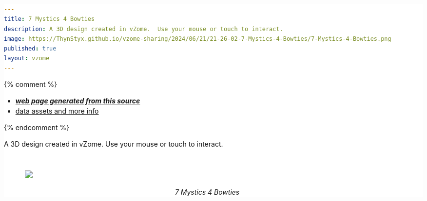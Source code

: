 ```yaml
---
title: 7 Mystics 4 Bowties
description: A 3D design created in vZome.  Use your mouse or touch to interact.
image: https://ThynStyx.github.io/vzome-sharing/2024/06/21/21-26-02-7-Mystics-4-Bowties/7-Mystics-4-Bowties.png
published: true
layout: vzome
---
```


{% comment %}
 - [***web page generated from this source***](<https://ThynStyx.github.io/vzome-sharing/2024/06/21/7-Mystics-4-Bowties-21-26-02.html>)
 - [data assets and more info](<https://github.com/ThynStyx/vzome-sharing/tree/main/2024/06/21/21-26-02-7-Mystics-4-Bowties/>)
 
{% endcomment %}

A 3D design created in vZome.  Use your mouse or touch to interact.

<figure style="width: 87%; margin: 5%">
  
  <vzome-viewer style="width: 100%; height: 60vh" show-scenes='named'
       src="https://ThynStyx.github.io/vzome-sharing/2024/06/21/21-26-02-7-Mystics-4-Bowties/7-Mystics-4-Bowties.vZome" >
    <img  style="width: 100%"
       src="https://ThynStyx.github.io/vzome-sharing/2024/06/21/21-26-02-7-Mystics-4-Bowties/7-Mystics-4-Bowties.png" >
  </vzome-viewer>
  <figcaption style="text-align: center; font-style: italic;">
    7 Mystics 4 Bowties
  </figcaption>
</figure>
